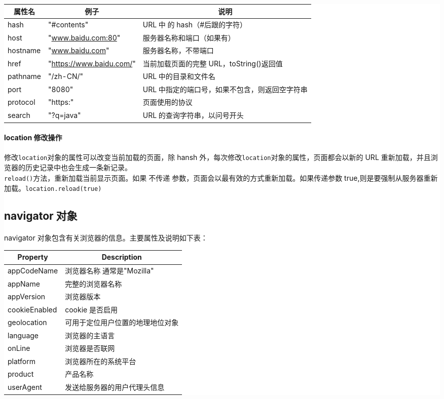 | 属性名   | 例子                     | 说明                                           |
| -------- | ------------------------ | ---------------------------------------------- |
| hash     | "#contents"              | URL 中 的 hash（#后跟的字符）                  |
| host     | "www.baidu.com:80"       | 服务器名称和端口（如果有）                     |
| hostname | "www.baidu.com"          | 服务器名称，不带端口                           |
| href     | "https://www.baidu.com/" | 当前加载页面的完整 URL，toString()返回值       |
| pathname | "/zh-CN/"                | URL 中的目录和文件名                           |
| port     | "8080"                   | URL 中指定的端口号，如果不包含，则返回空字符串 |
| protocol | "https:"                 | 页面使用的协议                                 |
| search   | "?q=java"                | URL 的查询字符串，以问号开头                   |

#### location 修改操作

修改`location`对象的属性可以改变当前加载的页面，除 hansh 外，每次修改`location`对象的属性，页面都会以新的 URL 重新加载，并且浏览器的历史记录中也会生成一条新记录。  
`reload()`方法，重新加载当前显示页面。如果 不传递 参数，页面会以最有效的方式重新加载。如果传递参数 true,则是要强制从服务器重新加载。`location.reload(true)`

## navigator 对象

navigator 对象包含有关浏览器的信息。主要属性及说明如下表：

| Property      | Description                      |
| ------------- | -------------------------------- |
| appCodeName   | 浏览器名称 通常是"Mozilla"       |
| appName       | 完整的浏览器名称                 |
| appVersion    | 浏览器版本                       |
| cookieEnabled | cookie 是否启用                  |
| geolocation   | 可用于定位用户位置的地理地位对象 |
| language      | 浏览器的主语言                   |
| onLine        | 浏览器是否联网                   |
| platform      | 浏览器所在的系统平台             |
| product       | 产品名称                         |
| userAgent     | 发送给服务器的用户代理头信息     |
